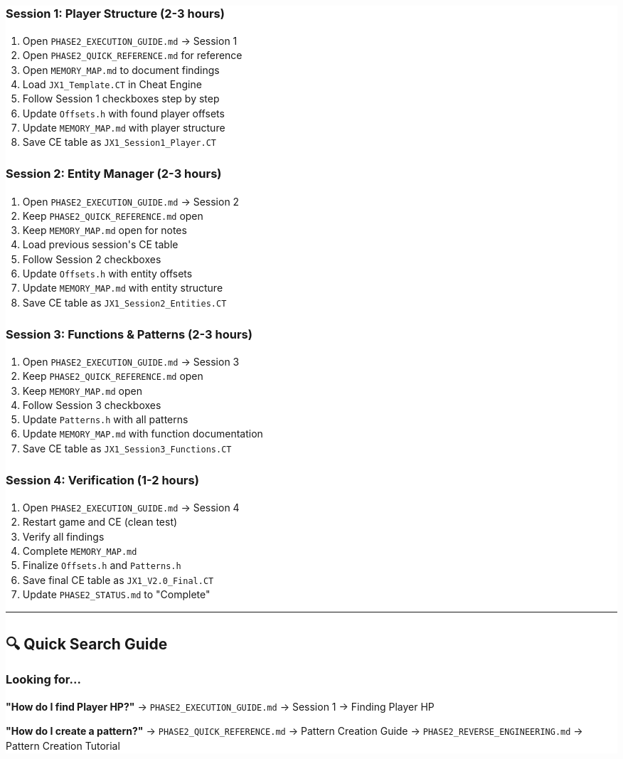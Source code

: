 ### Session 1: Player Structure (2-3 hours)
1. Open `PHASE2_EXECUTION_GUIDE.md` → Session 1
2. Open `PHASE2_QUICK_REFERENCE.md` for reference
3. Open `MEMORY_MAP.md` to document findings
4. Load `JX1_Template.CT` in Cheat Engine
5. Follow Session 1 checkboxes step by step
6. Update `Offsets.h` with found player offsets
7. Update `MEMORY_MAP.md` with player structure
8. Save CE table as `JX1_Session1_Player.CT`

### Session 2: Entity Manager (2-3 hours)
1. Open `PHASE2_EXECUTION_GUIDE.md` → Session 2
2. Keep `PHASE2_QUICK_REFERENCE.md` open
3. Keep `MEMORY_MAP.md` open for notes
4. Load previous session's CE table
5. Follow Session 2 checkboxes
6. Update `Offsets.h` with entity offsets
7. Update `MEMORY_MAP.md` with entity structure
8. Save CE table as `JX1_Session2_Entities.CT`

### Session 3: Functions & Patterns (2-3 hours)
1. Open `PHASE2_EXECUTION_GUIDE.md` → Session 3
2. Keep `PHASE2_QUICK_REFERENCE.md` open
3. Keep `MEMORY_MAP.md` open
4. Follow Session 3 checkboxes
5. Update `Patterns.h` with all patterns
6. Update `MEMORY_MAP.md` with function documentation
7. Save CE table as `JX1_Session3_Functions.CT`

### Session 4: Verification (1-2 hours)
1. Open `PHASE2_EXECUTION_GUIDE.md` → Session 4
2. Restart game and CE (clean test)
3. Verify all findings
4. Complete `MEMORY_MAP.md`
5. Finalize `Offsets.h` and `Patterns.h`
6. Save final CE table as `JX1_V2.0_Final.CT`
7. Update `PHASE2_STATUS.md` to "Complete"

---

## 🔍 Quick Search Guide

### Looking for...

**"How do I find Player HP?"**
→ `PHASE2_EXECUTION_GUIDE.md` → Session 1 → Finding Player HP

**"How do I create a pattern?"**
→ `PHASE2_QUICK_REFERENCE.md` → Pattern Creation Guide
→ `PHASE2_REVERSE_ENGINEERING.md` → Pattern Creation Tutorial
